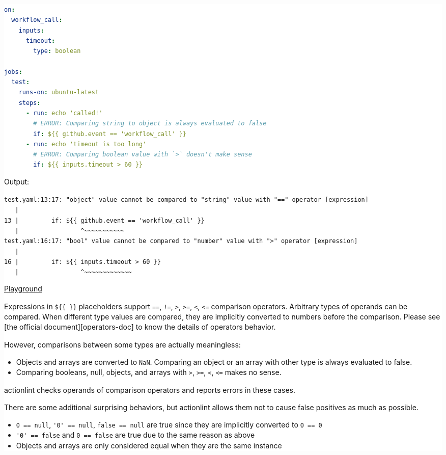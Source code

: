 ```yaml
on:
  workflow_call:
    inputs:
      timeout:
        type: boolean

jobs:
  test:
    runs-on: ubuntu-latest
    steps:
      - run: echo 'called!'
        # ERROR: Comparing string to object is always evaluated to false
        if: ${{ github.event == 'workflow_call' }}
      - run: echo 'timeout is too long'
        # ERROR: Comparing boolean value with `>` doesn't make sense
        if: ${{ inputs.timeout > 60 }}
```

Output:

```
test.yaml:13:17: "object" value cannot be compared to "string" value with "==" operator [expression]
   |
13 |         if: ${{ github.event == 'workflow_call' }}
   |                 ^~~~~~~~~~~~
test.yaml:16:17: "bool" value cannot be compared to "number" value with ">" operator [expression]
   |
16 |         if: ${{ inputs.timeout > 60 }}
   |                 ^~~~~~~~~~~~~~
```

[Playground](https://rhysd.github.io/actionlint/#eNpsj81KwDAQhO99ihGEnFo8eQjUV5Gmbtto3C3NxiIl7y7pH4jednc+ZmaFbQWssnwMQdbXvguhHADPc9J4zID6T5Kk1wro90wWTiRQx1X1Lm5nleIJLYljLWyRXGJNdeiKtktRab6d60JaUD8JTImntwdzx/jB4nHbMHqdkmvoi1jRtjC/Ghvk/J/d2Ro+QkUQhMe/1sejzcW+4PkJOf8EAAD//0dGU1w=)

Expressions in `${{ }}` placeholders support `==`, `!=`, `>`, `>=`, `<`, `<=` comparison operators. Arbitrary types of operands
can be compared. When different type values are compared, they are implicitly converted to numbers before the comparison. Please
see [the official document][operators-doc] to know the details of operators behavior.

However, comparisons between some types are actually meaningless:

- Objects and arrays are converted to `NaN`. Comparing an object or an array with other type is always evaluated to false.
- Comparing booleans, null, objects, and arrays with `>`, `>=`, `<`, `<=` makes no sense.

actionlint checks operands of comparison operators and reports errors in these cases.

There are some additional surprising behaviors, but actionlint allows them not to cause false positives as much as possible.

- `0 == null`, `'0' == null`, `false == null` are true since they are implicitly converted to `0 == 0`
- `'0' == false` and `0 == false` are true due to the same reason as above
- Objects and arrays are only considered equal when they are the same instance
